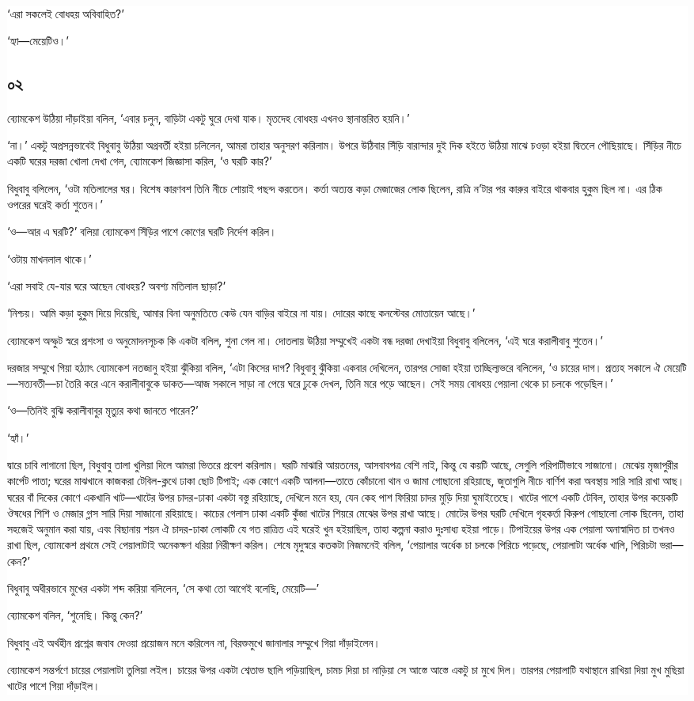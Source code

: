  ‘এরা সকলেই বোধহয় অবিবাহিত?’

 ‘হ্যা—মেয়েটিও।’

## ০২

 ব্যোমকেশ উঠিয়া দাঁড়াইয়া বলিল, ‘এবার চলুন, বাড়িটা একটু ঘুরে দেথা যাক। মৃতদেহ বোধহয় এখনও স্থানান্তরিত হয়নি।’

 ‘না।’ একটু অপ্রসন্নভাবেই বিধুবাবু উঠিয়া অগ্রবর্তী হইয়া চলিলেন, আমরা তাহার অনুসরণ করিলাম। উপরে উঠিবার সিঁড়ি বারান্দার দুই দিক হইতে উঠিয়া মাঝে চওড়া হইয়া দ্বিতলে পৌছিয়াছে। সিঁড়ির নীচে একটি ঘরের দরজা খোলা দেখা গেল, ব্যোমকেশ জিজ্ঞাসা করিল, ‘ও ঘরটি কার?’

 বিধুবাবু বলিলেন, ‘ওটা মতিলালের ঘর। বিশেষ কারণবশ তিনি নীচে শোয়াই পছন্দ করতেন। কর্তা অত্যন্ত কড়া মেজাজের লোক ছিলেন, রাত্রি ন’টার পর কারুর বাইরে থাকবার হুকুম ছিল না। এর ঠিক ওপরের ঘরেই কর্তা শুতেন।’

 ‘ও—আর এ ঘরটি?’ বলিয়া ব্যোমকেশ সিঁড়ির পাশে কোণের ঘরটি নির্দেশ করিল।

 ‘ওটায় মাখনলাল থাকে।’

 ‘এরা সবাই যে-যার ঘরে আছেন বোধহয়? অবশ্য মতিলাল ছাড়া?’

 ‘নিশ্চয়। আমি কড়া হুকুম দিয়ে দিয়েছি, আমার বিনা অনুমতিতে কেউ যেন বাড়ির বাইরে না যায়। দোরের কাছে কনস্টেবর মোতায়েন আছে।’

 ব্যোমকেশ অস্ফুট স্বরে প্রশংসা ও অনুমোদনসূচক কি একটা বলিল, শুনা গেল না। দোতলায় উঠিয়া সম্মুখেই একটা বন্ধ দরজা দেখাইয়া বিধুবাবু বলিলেন, ‘এই ঘরে করালীবাবু শুতেন।’

 দরজার  সম্মুখে গিয়া হঠ্যাৎ ব্যোমকেশ নতজানু হইয়া ঝুঁকিয়া বলিল, ‘এটা কিসের দাগ? বিধুবাবু ঝুঁকিয়া একবার দেখিলেন, তারপর সোজা হইয়া তাচ্ছিল্যভরে বলিলেন, ‘ও চায়ের দাগ। প্রত্যহ সকালে ঐ মেয়েটি—সত্যবতী—চা তৈরি করে এনে করালীবাবুকে ডাকত—আজ সকালে সাড়া না পেয়ে ঘরে ঢুকে দেখল, তিনি মরে পড়ে আছেন। সেই সময় বোধহয় পেয়ালা থেকে চা চলকে পড়েছিল।’

 ‘ও—তিনিই বুঝি করালীবাবুর মৃত্যুর কথা জানতে পারেন?’

 ‘হ্যাঁ।’

 দ্বারে চাবি লাগানো ছিল, বিধুবাবু তালা খুলিয়া দিলে আমরা ভিতরে প্রবেশ করিলাম। ঘরটি মাঝারি আয়তনের, আসবাবপত্র বেশি নাই, কিন্তু যে কয়টি আছে, সেগুলি পরিপাটীভাবে সাজানো। মেঝেয় মৃজাপুরীর কার্পেট পাতা; ঘরের মাঝখানে কাজকরা টেবিল-ক্লথে ঢাকা ছোট টিপাই; এক কোণে একটি আলনা—তাতে কোঁচানো থান ও জামা গোছানো রহিয়াছে, জুতাগুলি নীচে বার্ণিশ করা অবস্থায় সারি সারি রাখা আছ। ঘরের বাঁ দিকের কোণে একখানি খাট—খাটের উপর চাদর-ঢাকা একটা বস্তু রহিয়াছে, দেখিলে মনে হয়, যেন কেহ পাশ ফিরিয়া চাদর মুড়ি দিয়া ঘুমাইতেছে। খাটের পাশে একটি টেবিল, তাহার উপর কয়েকটি ঔষধের শিশি ও মেজার গ্লাস সারি দিয়া সাজানো রহিয়াছে। কাচের গেলাস ঢাকা একটি কুঁজা খাটের শিয়রে মেঝের উপর রাখা আছে। মোটের উপর ঘরটি দেখিলে গৃহকর্তা কিরুপ গোছালো লোক ছিলেন, তাহা সহজেই অনুমান করা যায়, এবং বিছানায় শয়ন ঐ চাদর-ঢাকা লোকটি যে গত রাত্রিত এই ঘরেই খুন হইয়াছিল, তাহা কল্পনা করাও দুঃসাধ্য হইয়া পাড়ে। টিপাইয়ের উপর এক পেয়ালা অনাস্বাদিত চা তখনও রাখা ছিল, ব্যোমকেশ প্রথমে সেই পেয়ালাটাই অনেকক্ষণ ধরিয়া নিরীক্ষণ করিল। শেষে মৃদুস্বরে কতকটা নিজমনেই বলিল, ‘পেয়ালার অর্ধেক চা  চলকে পিরিচে পড়েছে, পেয়ালাটা অর্ধেক খালি, পিরিচটা ভরা—কেন?’

 বিধুবাবু অধীরভাবে মুখের একটা শব্দ করিয়া বলিলেন, ‘সে কথা তো আগেই বলেছি, মেয়েটি—’

 ব্যোমকেশ বলিল, ‘শুনেছি। কিন্তু কেন?’

 বিধুবাবু এই অর্থহীন প্রশ্নের জবাব দেওয়া প্রয়োজন মনে করিলেন না, বিরক্তমুখে জানালার সম্মুখে গিয়া দাঁড়াইলেন।

 ব্যোমকেশ সন্তর্পণে চায়ের পেয়ালাটা তুলিয়া লইল। চায়ের উপর একটা শ্বেতাভ ছালি পড়িয়াছিল, চামচ দিয়া চা নাড়িয়া সে আস্তে আস্তে একটু চা মুখে দিল। তারপর পেয়ালাটি যথাস্থানে রাখিয়া দিয়া মুখ মুছিয়া খাটের পাশে গিয়া দাঁড়াইল।
